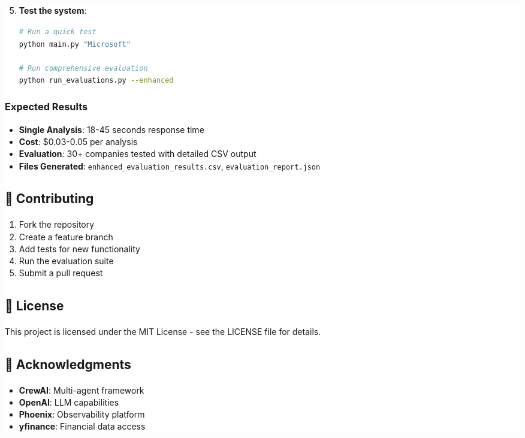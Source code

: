 5. **Test the system**:
   ```bash
   # Run a quick test
   python main.py "Microsoft"
   
   # Run comprehensive evaluation
   python run_evaluations.py --enhanced
   ```

### Expected Results

- **Single Analysis**: 18-45 seconds response time
- **Cost**: $0.03-0.05 per analysis
- **Evaluation**: 30+ companies tested with detailed CSV output
- **Files Generated**: `enhanced_evaluation_results.csv`, `evaluation_report.json`

## 🤝 Contributing

1. Fork the repository
2. Create a feature branch
3. Add tests for new functionality
4. Run the evaluation suite
5. Submit a pull request

## 📄 License

This project is licensed under the MIT License - see the LICENSE file for details.

## 🙏 Acknowledgments

- **CrewAI**: Multi-agent framework
- **OpenAI**: LLM capabilities
- **Phoenix**: Observability platform
- **yfinance**: Financial data access 